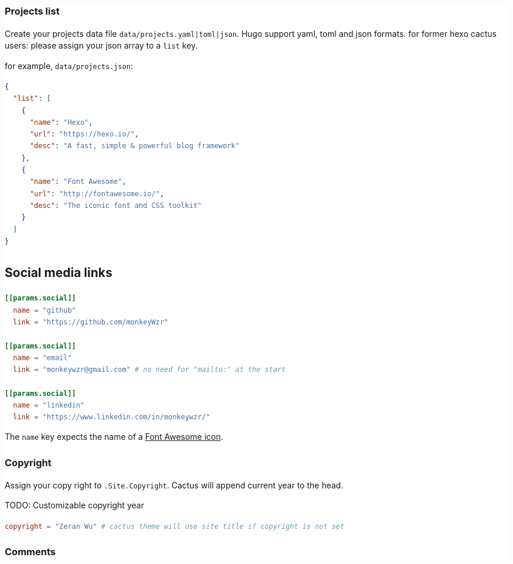 ### Projects list

Create your projects data file `data/projects.yaml|toml|json`. Hugo support yaml, toml and json formats.
for former hexo cactus users: please assign your json array to a `list` key.

for example, `data/projects.json`:

```json
{
  "list": [
    {
      "name": "Hexo",
      "url": "https://hexo.io/",
      "desc": "A fast, simple & powerful blog framework"
    },
    {
      "name": "Font Awesome",
      "url": "http://fontawesome.io/",
      "desc": "The iconic font and CSS toolkit"
    }
  ]
}
```

## Social media links

```toml
[[params.social]]
  name = "github"
  link = "https://github.com/monkeyWzr"

[[params.social]]
  name = "email"
  link = "monkeywzr@gmail.com" # no need for "mailto:" at the start

[[params.social]]
  name = "linkedin"
  link = "https://www.linkedin.com/in/monkeywzr/"
```

The `name` key expects the name of a [Font Awesome icon](https://fontawesome.com/icons?d=gallery&s=brands).

### Copyright

Assign your copy right to `.Site.Copyright`. Cactus will append current year to the head.

TODO: Customizable copyright year

```toml
copyright = "Zeran Wu" # cactus theme will use site title if copyright is not set
```

### Comments
